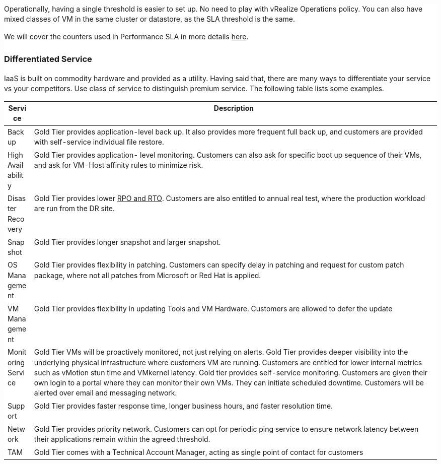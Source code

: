 Operationally, having a single threshold is easier to set up. No need to play with vRealize Operations policy. You can also have mixed classes of VM in the same cluster or datastore, as the SLA threshold is the same.

We will cover the counters used in Performance SLA in more details [here](/operations-management/chapter-2-performance-management/1.2.6-performance-sla/).

### Differentiated Service

IaaS is built on commodity hardware and provided as a utility. Having said that, there are many ways to differentiate your service vs your competitors. Use class of service to distinguish premium service. The following table lists some examples.

| Service | Description |
| ------- | ----------- |
| Backup | Gold Tier provides application-level back up. It also provides more frequent full back up, and customers are provided with self-service individual file restore. |
| High Availability | Gold Tier provides application- level monitoring. Customers can also ask for specific boot up sequence of their VMs, and ask for VM-Host affinity rules to minimize risk. |
| Disaster Recovery | Gold Tier provides lower [RPO and RTO](https://en.wikipedia.org/wiki/Disaster_recovery). Customers are also entitled to annual real test, where the production workload are run from the DR site. |
| Snapshot | Gold Tier provides longer snapshot and larger snapshot. |
| OS Management | Gold Tier provides flexibility in patching. Customers can specify delay in patching and request for custom patch package, where not all patches from Microsoft or Red Hat is applied. |
| VM Management | Gold Tier provides flexibility in updating Tools and VM Hardware. Customers are allowed to defer the update |
| Monitoring Service | Gold Tier VMs will be proactively monitored, not just relying on alerts. Gold Tier provides deeper visibility into the underlying physical infrastructure where customers VM are running. Customers are entitled for lower internal metrics such as vMotion stun time and VMkernel latency. Gold tier provides self-service monitoring. Customers are given their own login to a portal where they can monitor their own VMs. They can initiate scheduled downtime. Customers will be alerted over email and messaging network. |
| Support | Gold Tier provides faster response time, longer business hours, and faster resolution time. |
| Network | Gold Tier provides priority network. Customers can opt for periodic ping service to ensure network latency between their applications remain within the agreed threshold. |
| TAM | Gold Tier comes with a Technical Account Manager, acting as single point of contact for customers |